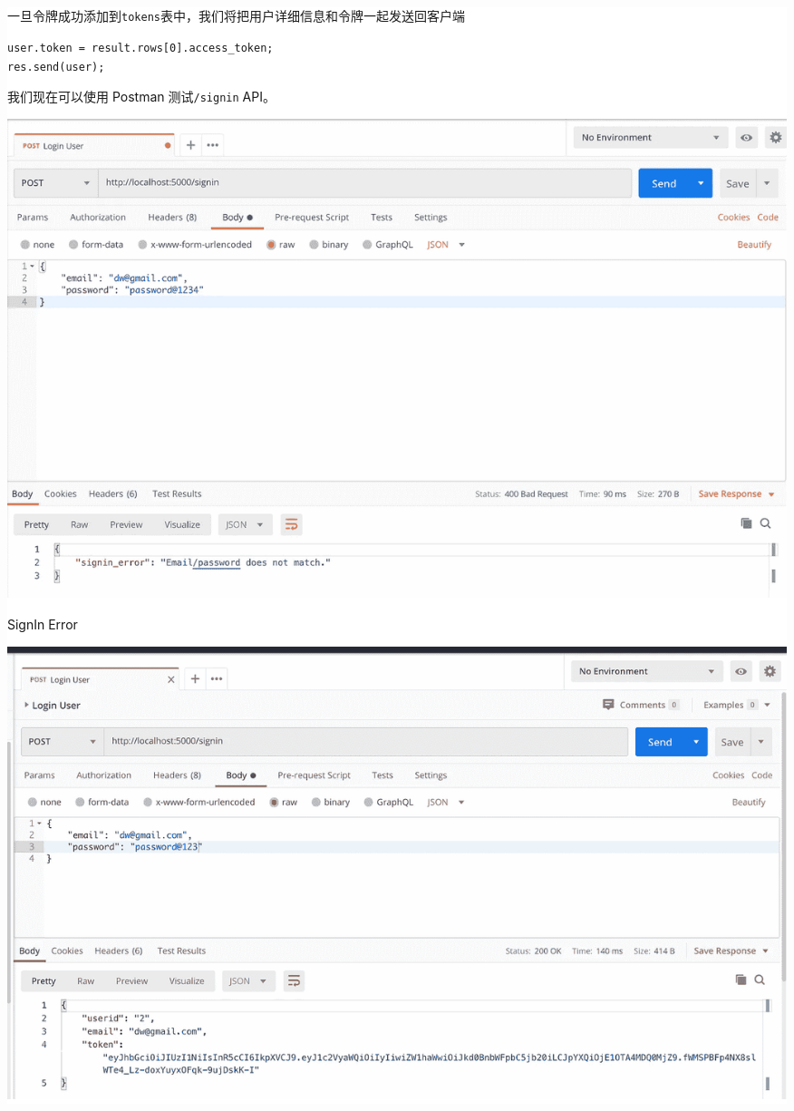 一旦令牌成功添加到`tokens`表中，我们将把用户详细信息和令牌一起发送回客户端

```
user.token = result.rows[0].access_token;
res.send(user);
```

我们现在可以使用 Postman 测试`/signin` API。

![](img/30551d4f47981a1c7d807a5fa78475bf.png)

SignIn Error

![](img/1054eec904938299608f3dc1fadcd128.png)